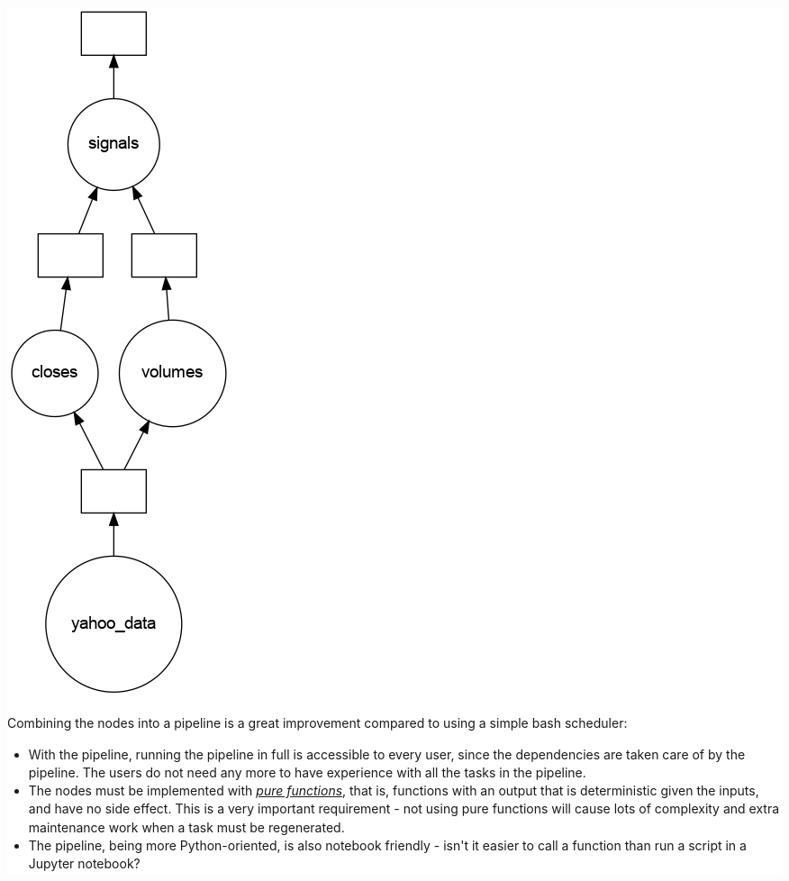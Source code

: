 ![](https://github.com/CFMTech/python_pipeline_blog_post/raw/main/sample_pipeline/sample_pipeline/tests_2_fixtures_generated_with_the_pipeline/mydask.png)

Combining the nodes into a pipeline is a great improvement compared to using a simple bash scheduler:
- With the pipeline, running the pipeline in full is accessible to every user, since the dependencies are taken care of by the pipeline. The users do not need any more to have experience with all the tasks in the pipeline.
- The nodes must be implemented with _[pure functions](https://en.wikipedia.org/wiki/Pure_function)_, that is, functions with an output that is deterministic given the inputs, and have no side effect. This is a very important requirement - not using pure functions will cause lots of complexity and extra maintenance work when a task must be regenerated.
- The pipeline, being more Python-oriented, is also notebook friendly - isn't it easier to call a function than run a script in a Jupyter notebook?
